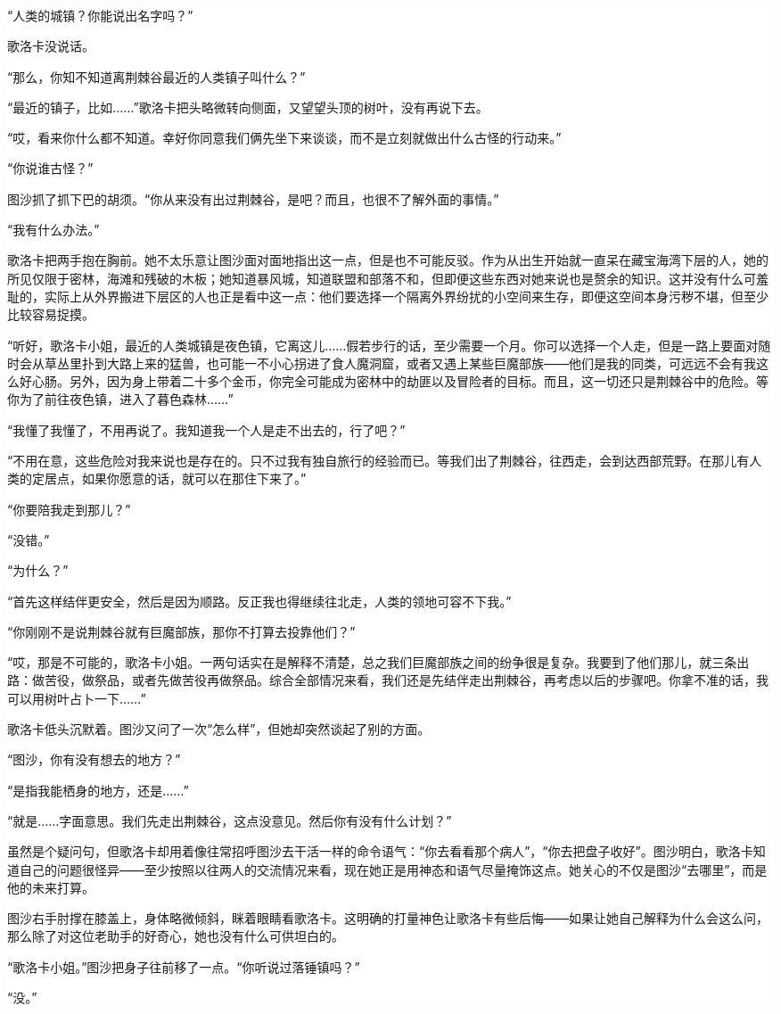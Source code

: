   “人类的城镇？你能说出名字吗？”

  歌洛卡没说话。

  “那么，你知不知道离荆棘谷最近的人类镇子叫什么？”

  “最近的镇子，比如……”歌洛卡把头略微转向侧面，又望望头顶的树叶，没有再说下去。

  “哎，看来你什么都不知道。幸好你同意我们俩先坐下来谈谈，而不是立刻就做出什么古怪的行动来。”

  “你说谁古怪？”

  图沙抓了抓下巴的胡须。“你从来没有出过荆棘谷，是吧？而且，也很不了解外面的事情。”

  “我有什么办法。”

  歌洛卡把两手抱在胸前。她不太乐意让图沙面对面地指出这一点，但是也不可能反驳。作为从出生开始就一直呆在藏宝海湾下层的人，她的所见仅限于密林，海滩和残破的木板；她知道暴风城，知道联盟和部落不和，但即便这些东西对她来说也是赘余的知识。这并没有什么可羞耻的，实际上从外界搬进下层区的人也正是看中这一点：他们要选择一个隔离外界纷扰的小空间来生存，即便这空间本身污秽不堪，但至少比较容易捉摸。

  “听好，歌洛卡小姐，最近的人类城镇是夜色镇，它离这儿……假若步行的话，至少需要一个月。你可以选择一个人走，但是一路上要面对随时会从草丛里扑到大路上来的猛兽，也可能一不小心拐进了食人魔洞窟，或者又遇上某些巨魔部族——他们是我的同类，可远远不会有我这么好心肠。另外，因为身上带着二十多个金币，你完全可能成为密林中的劫匪以及冒险者的目标。而且，这一切还只是荆棘谷中的危险。等你为了前往夜色镇，进入了暮色森林……”

  “我懂了我懂了，不用再说了。我知道我一个人是走不出去的，行了吧？”

  “不用在意，这些危险对我来说也是存在的。只不过我有独自旅行的经验而已。等我们出了荆棘谷，往西走，会到达西部荒野。在那儿有人类的定居点，如果你愿意的话，就可以在那住下来了。”

  “你要陪我走到那儿？”

  “没错。”

  “为什么？”

  “首先这样结伴更安全，然后是因为顺路。反正我也得继续往北走，人类的领地可容不下我。”

  “你刚刚不是说荆棘谷就有巨魔部族，那你不打算去投靠他们？”

  “哎，那是不可能的，歌洛卡小姐。一两句话实在是解释不清楚，总之我们巨魔部族之间的纷争很是复杂。我要到了他们那儿，就三条出路：做苦役，做祭品，或者先做苦役再做祭品。综合全部情况来看，我们还是先结伴走出荆棘谷，再考虑以后的步骤吧。你拿不准的话，我可以用树叶占卜一下……”

  歌洛卡低头沉默着。图沙又问了一次“怎么样”，但她却突然谈起了别的方面。

  “图沙，你有没有想去的地方？”

  “是指我能栖身的地方，还是……”

  “就是……字面意思。我们先走出荆棘谷，这点没意见。然后你有没有什么计划？”

  虽然是个疑问句，但歌洛卡却用着像往常招呼图沙去干活一样的命令语气：“你去看看那个病人”，“你去把盘子收好”。图沙明白，歌洛卡知道自己的问题很怪异——至少按照以往两人的交流情况来看，现在她正是用神态和语气尽量掩饰这点。她关心的不仅是图沙“去哪里”，而是他的未来打算。

  图沙右手肘撑在膝盖上，身体略微倾斜，眯着眼睛看歌洛卡。这明确的打量神色让歌洛卡有些后悔——如果让她自己解释为什么会这么问，那么除了对这位老助手的好奇心，她也没有什么可供坦白的。

  “歌洛卡小姐。”图沙把身子往前移了一点。“你听说过落锤镇吗？”

  “没。”

